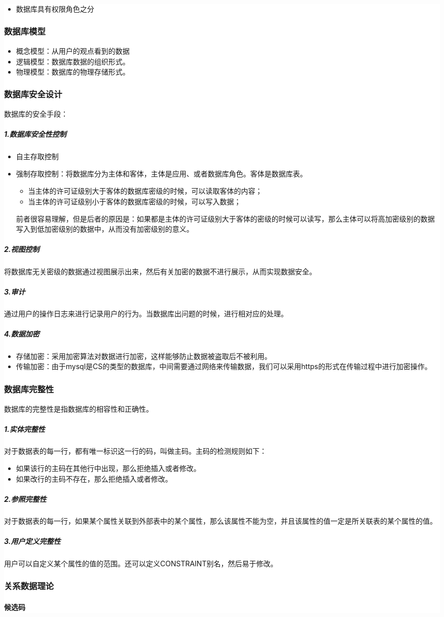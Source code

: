 - 数据库具有权限角色之分

### 数据库模型

- 概念模型：从用户的观点看到的数据
- 逻辑模型：数据库数据的组织形式。
- 物理模型：数据库的物理存储形式。

### 数据库安全设计

数据库的安全手段：

##### 1.数据库安全性控制

- 自主存取控制

- 强制存取控制：将数据库分为主体和客体，主体是应用、或者数据库角色。客体是数据库表。

  - 当主体的许可证级别大于客体的数据库密级的时候，可以读取客体的内容；
  - 当主体的许可证级别小于客体的数据库密级的时候，可以写入数据；

  前者很容易理解，但是后者的原因是：如果都是主体的许可证级别大于客体的密级的时候可以读写，那么主体可以将高加密级别的数据写入到低加密级别的数据中，从而没有加密级别的意义。

##### 2.视图控制

将数据库无关密级的数据通过视图展示出来，然后有关加密的数据不进行展示，从而实现数据安全。

##### 3.审计

通过用户的操作日志来进行记录用户的行为。当数据库出问题的时候，进行相对应的处理。

##### 4.数据加密

- 存储加密：采用加密算法对数据进行加密，这样能够防止数据被盗取后不被利用。
- 传输加密：由于mysql是CS的类型的数据库，中间需要通过网络来传输数据，我们可以采用https的形式在传输过程中进行加密操作。

### 数据库完整性

数据库的完整性是指数据库的相容性和正确性。

##### 1.实体完整性

对于数据表的每一行，都有唯一标识这一行的码，叫做主码。主码的检测规则如下：

- 如果该行的主码在其他行中出现，那么拒绝插入或者修改。
- 如果改行的主码不存在，那么拒绝插入或者修改。

##### 2.参照完整性

对于数据表的每一行，如果某个属性关联到外部表中的某个属性，那么该属性不能为空，并且该属性的值一定是所关联表的某个属性的值。

##### 3.用户定义完整性

用户可以自定义某个属性的值的范围。还可以定义CONSTRAINT别名，然后易于修改。

### 关系数据理论

#### 候选码
